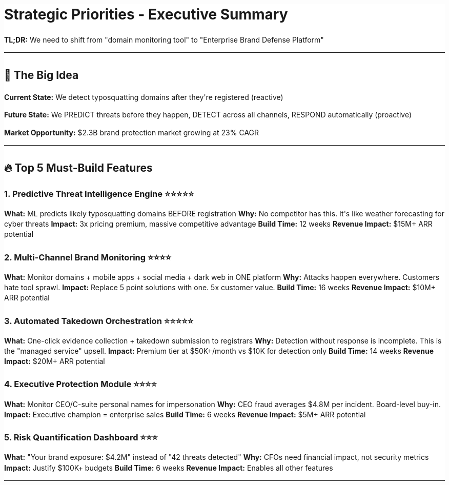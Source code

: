 # Strategic Priorities - Executive Summary

**TL;DR:** We need to shift from "domain monitoring tool" to "Enterprise Brand Defense Platform"

---

## 🎯 The Big Idea

**Current State:** We detect typosquatting domains after they're registered (reactive)

**Future State:** We PREDICT threats before they happen, DETECT across all channels, RESPOND automatically (proactive)

**Market Opportunity:** $2.3B brand protection market growing at 23% CAGR

---

## 🔥 Top 5 Must-Build Features

### 1. Predictive Threat Intelligence Engine ⭐⭐⭐⭐⭐
**What:** ML predicts likely typosquatting domains BEFORE registration
**Why:** No competitor has this. It's like weather forecasting for cyber threats
**Impact:** 3x pricing premium, massive competitive advantage
**Build Time:** 12 weeks
**Revenue Impact:** $15M+ ARR potential

### 2. Multi-Channel Brand Monitoring ⭐⭐⭐⭐
**What:** Monitor domains + mobile apps + social media + dark web in ONE platform
**Why:** Attacks happen everywhere. Customers hate tool sprawl.
**Impact:** Replace 5 point solutions with one. 5x customer value.
**Build Time:** 16 weeks
**Revenue Impact:** $10M+ ARR potential

### 3. Automated Takedown Orchestration ⭐⭐⭐⭐⭐
**What:** One-click evidence collection + takedown submission to registrars
**Why:** Detection without response is incomplete. This is the "managed service" upsell.
**Impact:** Premium tier at $50K+/month vs $10K for detection only
**Build Time:** 14 weeks
**Revenue Impact:** $20M+ ARR potential

### 4. Executive Protection Module ⭐⭐⭐⭐
**What:** Monitor CEO/C-suite personal names for impersonation
**Why:** CEO fraud averages $4.8M per incident. Board-level buy-in.
**Impact:** Executive champion = enterprise sales
**Build Time:** 6 weeks
**Revenue Impact:** $5M+ ARR potential

### 5. Risk Quantification Dashboard ⭐⭐⭐
**What:** "Your brand exposure: $4.2M" instead of "42 threats detected"
**Why:** CFOs need financial impact, not security metrics
**Impact:** Justify $100K+ budgets
**Build Time:** 6 weeks
**Revenue Impact:** Enables all other features

---